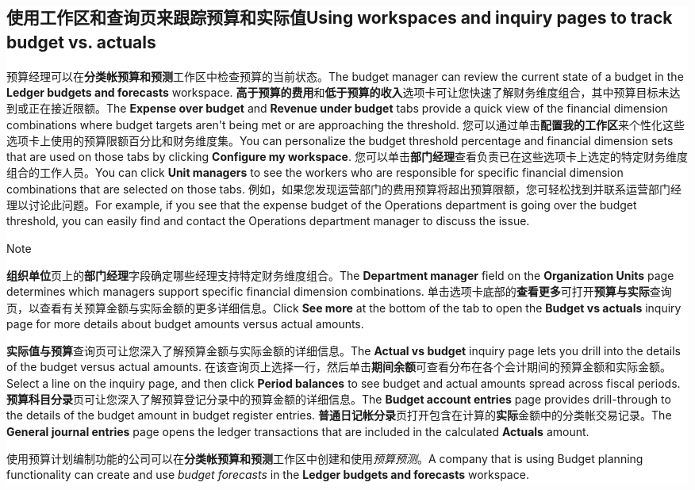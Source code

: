 ## <a name="using-workspaces-and-inquiry-pages-to-track-budget-vs-actuals"></a><span data-ttu-id="be917-147">使用工作区和查询页来跟踪预算和实际值</span><span class="sxs-lookup"><span data-stu-id="be917-147">Using workspaces and inquiry pages to track budget vs. actuals</span></span>
<span data-ttu-id="be917-148">预算经理可以在**分类帐预算和预测**工作区中检查预算的当前状态。</span><span class="sxs-lookup"><span data-stu-id="be917-148">The budget manager can review the current state of a budget in the **Ledger budgets and forecasts** workspace.</span></span> <span data-ttu-id="be917-149">**高于预算的费用**和**低于预算的收入**选项卡可让您快速了解财务维度组合，其中预算目标未达到或正在接近限额。</span><span class="sxs-lookup"><span data-stu-id="be917-149">The **Expense over budget** and **Revenue under budget** tabs provide a quick view of the financial dimension combinations where budget targets aren't being met or are approaching the threshold.</span></span> <span data-ttu-id="be917-150">您可以通过单击**配置我的工作区**来个性化这些选项卡上使用的预算限额百分比和财务维度集。</span><span class="sxs-lookup"><span data-stu-id="be917-150">You can personalize the budget threshold percentage and financial dimension sets that are used on those tabs by clicking **Configure my workspace**.</span></span> <span data-ttu-id="be917-151">您可以单击**部门经理**查看负责已在这些选项卡上选定的特定财务维度组合的工作人员。</span><span class="sxs-lookup"><span data-stu-id="be917-151">You can click **Unit managers** to see the workers who are responsible for specific financial dimension combinations that are selected on those tabs.</span></span> <span data-ttu-id="be917-152">例如，如果您发现运营部门的费用预算将超出预算限额，您可轻松找到并联系运营部门经理以讨论此问题。</span><span class="sxs-lookup"><span data-stu-id="be917-152">For example, if you see that the expense budget of the Operations department is going over the budget threshold, you can easily find and contact the Operations department manager to discuss the issue.</span></span> 

> [!NOTE] 
> <span data-ttu-id="be917-153">**组织单位**页上的**部门经理**字段确定哪些经理支持特定财务维度组合。</span><span class="sxs-lookup"><span data-stu-id="be917-153">The **Department manager** field on the **Organization Units** page determines which managers support specific financial dimension combinations.</span></span> <span data-ttu-id="be917-154">单击选项卡底部的**查看更多**可打开**预算与实际**查询页，以查看有关预算金额与实际金额的更多详细信息。</span><span class="sxs-lookup"><span data-stu-id="be917-154">Click **See more** at the bottom of the tab to open the **Budget vs actuals** inquiry page for more details about budget amounts versus actual amounts.</span></span> 

<span data-ttu-id="be917-155">**实际值与预算**查询页可让您深入了解预算金额与实际金额的详细信息。</span><span class="sxs-lookup"><span data-stu-id="be917-155">The **Actual vs budget** inquiry page lets you drill into the details of the budget versus actual amounts.</span></span> <span data-ttu-id="be917-156">在该查询页上选择一行，然后单击**期间余额**可查看分布在各个会计期间的预算金额和实际金额。</span><span class="sxs-lookup"><span data-stu-id="be917-156">Select a line on the inquiry page, and then click **Period balances** to see budget and actual amounts spread across fiscal periods.</span></span> <span data-ttu-id="be917-157">**预算科目分录**页可让您深入了解预算登记分录中的预算金额的详细信息。</span><span class="sxs-lookup"><span data-stu-id="be917-157">The **Budget account entries** page provides drill-through to the details of the budget amount in budget register entries.</span></span> <span data-ttu-id="be917-158">**普通日记帐分录**页打开包含在计算的**实际**金额中的分类帐交易记录。</span><span class="sxs-lookup"><span data-stu-id="be917-158">The **General journal entries** page opens the ledger transactions that are included in the calculated **Actuals** amount.</span></span> 

<span data-ttu-id="be917-159">使用预算计划编制功能的公司可以在**分类帐预算和预测**工作区中创建和使用*预算预测*。</span><span class="sxs-lookup"><span data-stu-id="be917-159">A company that is using Budget planning functionality can create and use *budget forecasts* in the **Ledger budgets and forecasts** workspace.</span></span>



